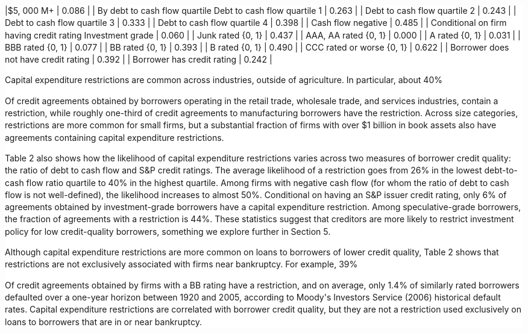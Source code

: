 |$5,     000 M+                                                                                                                            | 0.086                                           |
| By debt to cash flow quartile Debt to cash flow quartile 1                                                                          | 0.263                                           |
| Debt to cash flow quartile 2                                                                                                        | 0.243                                           |
| Debt to cash flow quartile 3                                                                                                        | 0.333                                           |
| Debt to cash flow quartile 4                                                                                                        | 0.398                                           |
| Cash flow negative                                                                                                                  | 0.485                                           |
| Conditional on firm having credit rating Investment grade                                                                           | 0.060                                           |
| Junk rated {0,     1}                                                                                                                    | 0.437                                           |
| AAA,      AA rated {0,     1}                                                                                                                 | 0.000                                           |
| A rated {0,     1}                                                                                                                       | 0.031                                           |
| BBB rated {0,     1}                                                                                                                     | 0.077                                           |
| BB rated {0,     1}                                                                                                                      | 0.393                                           |
| B rated {0,     1}                                                                                                                       | 0.490                                           |
| CCC rated or worse {0,     1}                                                                                                            | 0.622                                           |
| Borrower does not have credit rating                                                                                                | 0.392                                           |
| Borrower has credit rating                                                                                                          | 0.242                                           |

Capital expenditure restrictions are common across industries,  outside of agriculture. In particular,  about 40%

Of credit agreements obtained by borrowers operating in the retail trade,  wholesale trade,  and services industries,  contain a restriction,  while roughly one-third of credit agreements to manufacturing borrowers have the restriction. Across size categories,  restrictions are more common for small firms,  but a substantial fraction of firms with over $1 billion in book assets also have agreements containing capital expenditure restrictions.

Table 2 also shows how the likelihood of capital expenditure restrictions varies across two measures of borrower credit quality: the ratio of debt to cash flow and S&P credit ratings. The average likelihood of a restriction goes from 26% in the lowest debt-to-cash flow ratio quartile to 40% in the highest quartile. Among firms with negative cash flow (for whom the ratio of debt to cash flow is not well-defined),  the likelihood increases to almost 50%. Conditional on having an S&P issuer credit rating,  only 6% of agreements obtained by investment-grade borrowers have a capital expenditure restriction. Among speculative-grade borrowers,  the fraction of agreements with a restriction is 44%. These statistics suggest that creditors are more likely to restrict investment policy for low credit-quality borrowers,  something we explore further in Section 5.

Although capital expenditure restrictions are more common on loans to borrowers of lower credit quality,  Table 2 shows that restrictions are not exclusively associated with firms near bankruptcy. For example,  39%

Of credit agreements obtained by firms with a BB rating have a restriction,  and on average,  only 1.4% of similarly rated borrowers defaulted over a one-year horizon between 1920 and 2005,  according to Moody's Investors Service (2006) historical default rates. Capital expenditure restrictions are correlated with borrower credit quality,  but they are not a restriction used exclusively on loans to borrowers that are in or near bankruptcy.
